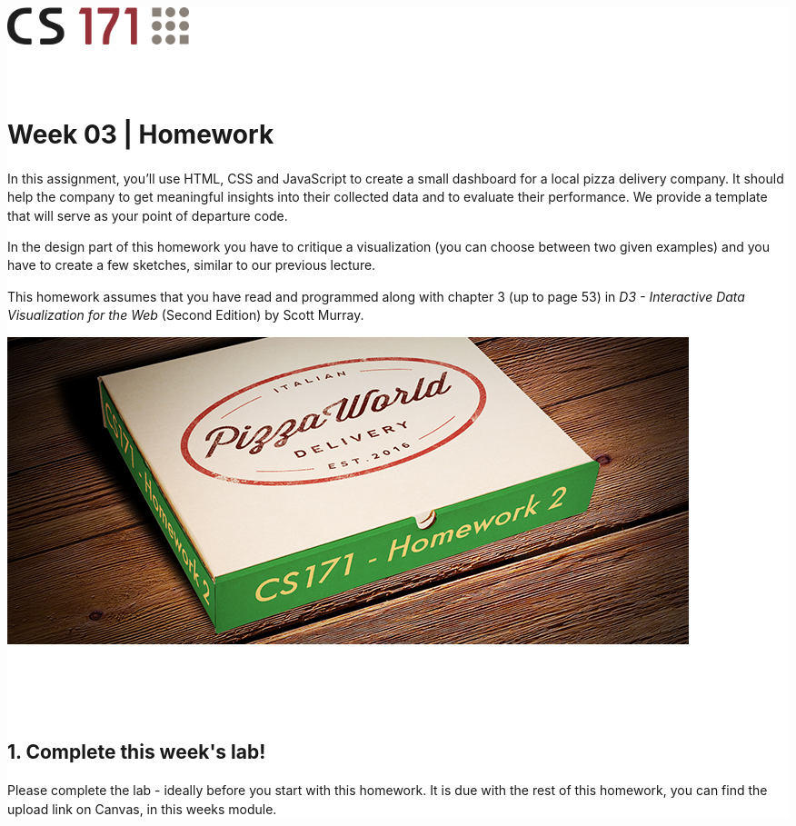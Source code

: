 

<img src="cs171-logo.png" width="200">

&nbsp;

# Week 03 | Homework

In this assignment, you’ll use HTML, CSS and JavaScript to create a small dashboard for a local pizza delivery company. It should help the company to get meaningful insights into their collected data and to evaluate their performance. We provide a template that will serve as your point of departure code.

In the design part of this homework you have to critique a visualization (you can choose between two given examples) and you have to create a few sketches, similar to our previous lecture.

This homework assumes that you have read and programmed along with chapter 3 (up to page 53) in *D3 - Interactive Data Visualization for the Web* (Second Edition) by Scott Murray.

![Homework Week 03](week-03-hw-banner.png?raw=true)

&nbsp;

&nbsp;

## 1. Complete this week's lab! 
Please complete the lab - ideally before you start with this homework. It is due with the rest of this homework, you can find the upload link on Canvas, in this weeks module.
